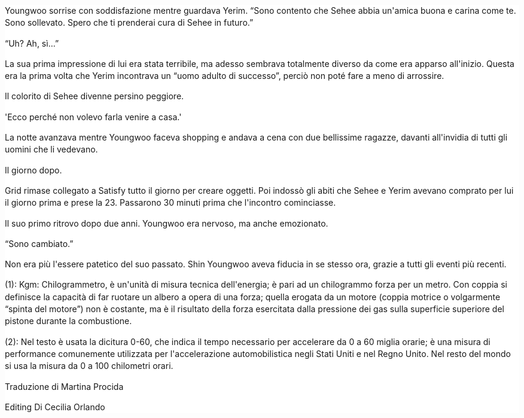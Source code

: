 
Youngwoo sorrise con soddisfazione mentre guardava Yerim. “Sono contento che Sehee abbia un'amica buona e carina come te. Sono sollevato. Spero che ti prenderai cura di Sehee in futuro.”


“Uh? Ah, sì...”


La sua prima impressione di lui era stata terribile, ma adesso sembrava totalmente diverso da come era apparso all'inizio. Questa era la prima volta che Yerim incontrava un “uomo adulto di successo”, perciò non poté fare a meno di arrossire.


Il colorito di Sehee divenne persino peggiore.


'Ecco perché non volevo farla venire a casa.'


La notte avanzava mentre Youngwoo faceva shopping e andava a cena con due bellissime ragazze, davanti all'invidia di tutti gli uomini che li vedevano.


Il giorno dopo.


Grid rimase collegato a Satisfy tutto il giorno per creare oggetti. Poi indossò gli abiti che Sehee e Yerim avevano comprato per lui il giorno prima e prese la 23. Passarono 30 minuti prima che l'incontro cominciasse.


Il suo primo ritrovo dopo due anni. Youngwoo era nervoso, ma anche emozionato.


“Sono cambiato.”


Non era più l'essere patetico del suo passato. Shin Youngwoo aveva fiducia in se stesso ora, grazie a tutti gli eventi più recenti.






(1): Kgm: Chilogrammetro, è un'unità di misura tecnica dell'energia; è pari ad un chilogrammo forza per un metro. Con coppia si definisce la capacità di far ruotare un albero a opera di una forza; quella erogata da un motore (coppia motrice o volgarmente “spinta del motore”) non è costante, ma è il risultato della forza esercitata dalla pressione dei gas sulla superficie superiore del pistone durante la combustione.


(2): Nel testo è usata la dicitura 0-60, che indica il tempo necessario per accelerare da 0 a 60 miglia orarie; è una misura di performance comunemente utilizzata per l'accelerazione automobilistica negli Stati Uniti e nel Regno Unito. Nel resto del mondo si usa la misura da 0 a 100 chilometri orari.




Traduzione di Martina Procida


Editing Di Cecilia Orlando





